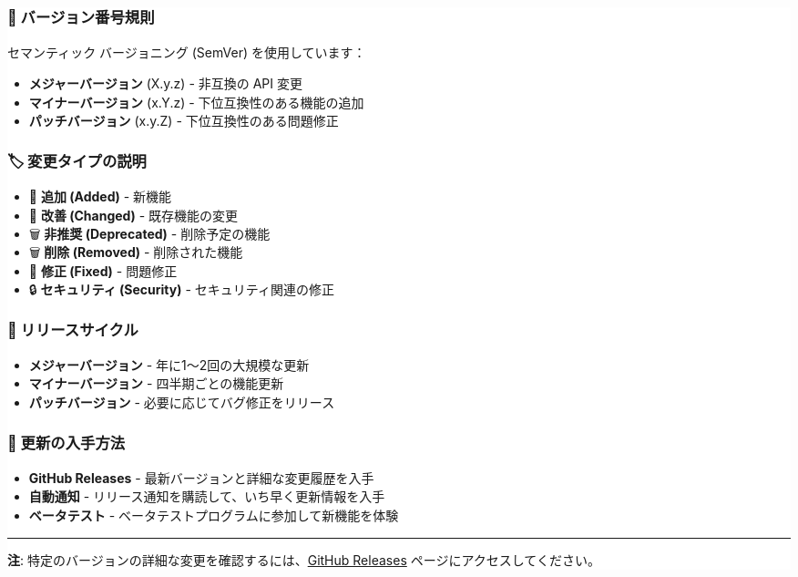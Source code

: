 ### 🔖 バージョン番号規則
セマンティック バージョニング (SemVer) を使用しています：
- **メジャーバージョン** (X.y.z) - 非互換の API 変更
- **マイナーバージョン** (x.Y.z) - 下位互換性のある機能の追加
- **パッチバージョン** (x.y.Z) - 下位互換性のある問題修正

### 🏷️ 変更タイプの説明
- 🚀 **追加 (Added)** - 新機能
- 🔧 **改善 (Changed)** - 既存機能の変更
- 🗑️ **非推奨 (Deprecated)** - 削除予定の機能
- 🗑️ **削除 (Removed)** - 削除された機能
- 🐛 **修正 (Fixed)** - 問題修正
- 🔒 **セキュリティ (Security)** - セキュリティ関連の修正

### 📅 リリースサイクル
- **メジャーバージョン** - 年に1〜2回の大規模な更新
- **マイナーバージョン** - 四半期ごとの機能更新
- **パッチバージョン** - 必要に応じてバグ修正をリリース

### 🔗 更新の入手方法
- **GitHub Releases** - 最新バージョンと詳細な変更履歴を入手
- **自動通知** - リリース通知を購読して、いち早く更新情報を入手
- **ベータテスト** - ベータテストプログラムに参加して新機能を体験

---

**注**: 特定のバージョンの詳細な変更を確認するには、[GitHub Releases](https://github.com/Nav-data/releases) ページにアクセスしてください。